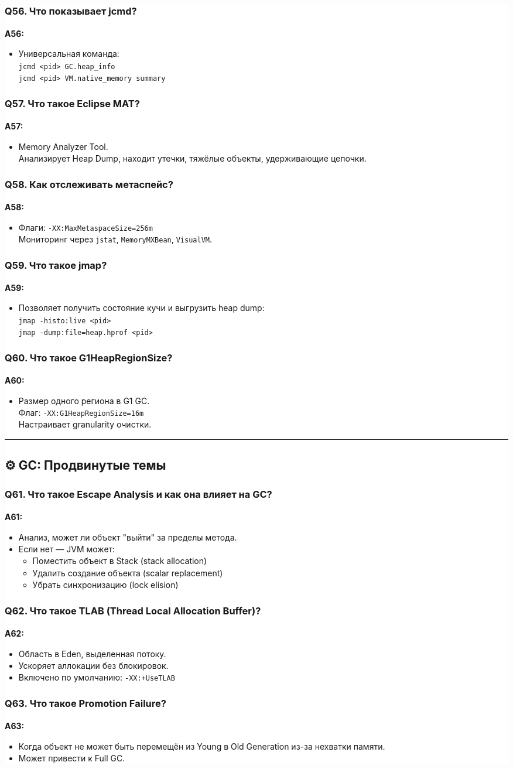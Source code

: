 ### Q56. Что показывает jcmd?
**A56:**  
- Универсальная команда:  
  `jcmd <pid> GC.heap_info`  
  `jcmd <pid> VM.native_memory summary`

### Q57. Что такое Eclipse MAT?
**A57:**  
- Memory Analyzer Tool.  
  Анализирует Heap Dump, находит утечки, тяжёлые объекты, удерживающие цепочки.

### Q58. Как отслеживать метаспейс?
**A58:**  
- Флаги: `-XX:MaxMetaspaceSize=256m`  
  Мониторинг через `jstat`, `MemoryMXBean`, `VisualVM`.

### Q59. Что такое jmap?
**A59:**  
- Позволяет получить состояние кучи и выгрузить heap dump:  
  `jmap -histo:live <pid>`  
  `jmap -dump:file=heap.hprof <pid>`

### Q60. Что такое G1HeapRegionSize?
**A60:**  
- Размер одного региона в G1 GC.  
  Флаг: `-XX:G1HeapRegionSize=16m`  
  Настраивает granularity очистки.

---

## ⚙️ GC: Продвинутые темы

### Q61. Что такое Escape Analysis и как она влияет на GC?
**A61:**  
- Анализ, может ли объект "выйти" за пределы метода.  
- Если нет — JVM может:
  - Поместить объект в Stack (stack allocation)
  - Удалить создание объекта (scalar replacement)
  - Убрать синхронизацию (lock elision)

### Q62. Что такое TLAB (Thread Local Allocation Buffer)?
**A62:**  
- Область в Eden, выделенная потоку.  
- Ускоряет аллокации без блокировок.  
- Включено по умолчанию: `-XX:+UseTLAB`

### Q63. Что такое Promotion Failure?
**A63:**  
- Когда объект не может быть перемещён из Young в Old Generation из-за нехватки памяти.  
- Может привести к Full GC.
